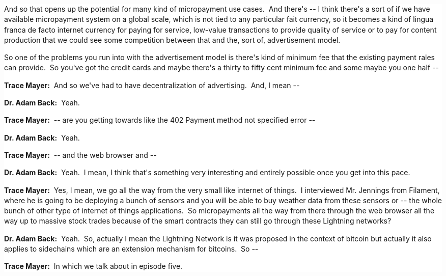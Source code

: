 <p>

And so that opens up the potential for many kind of micropayment use cases.  And there's -- I think there's a sort of if we have available micropayment system on a global scale, which is not tied to any particular fait currency, so it becomes a kind of lingua franca de facto internet currency for paying for service, low-value transactions to provide quality of service or to pay for content production that we could see some competition between that and the, sort of, advertisement model.

<p>

So one of the problems you run into with the advertisement model is there's kind of minimum fee that the existing payment rales can provide.  So you've got the credit cards and maybe there's a thirty to fifty cent minimum fee and some maybe you one half --

<p>

<strong>Trace Mayer:</strong>  And so we've had to have decentralization of advertising.  And, I mean --

<p>

<strong>Dr. Adam Back:</strong>  Yeah.

<p>

<strong>Trace Mayer:</strong>  -- are you getting towards like the 402 Payment method not specified error --

<p>

<strong>Dr. Adam Back:</strong>  Yeah.

<p>

<strong>Trace Mayer:</strong>  -- and the web browser and --

<p>

<strong>Dr. Adam Back:</strong>  Yeah.  I mean, I think that's something very interesting and entirely possible once you get into this pace.

<p>

<strong>Trace Mayer:</strong>  Yes, I mean, we go all the way from the very small like internet of things.  I interviewed Mr. Jennings from Filament, where he is going to be deploying a bunch of sensors and you will be able to buy weather data from these sensors or -- the whole bunch of other type of internet of things applications.  So micropayments all the way from there through the web browser all the way up to massive stock trades because of the smart contracts they can still go through these Lightning networks?

<p>

<strong>Dr. Adam Back:</strong>  Yeah.  So, actually I mean the Lightning Network is it was proposed in the context of bitcoin but actually it also applies to sidechains which are an extension mechanism for bitcoins.  So --

<p>

<strong>Trace Mayer:</strong>  In which we talk about in episode five.

<p>

